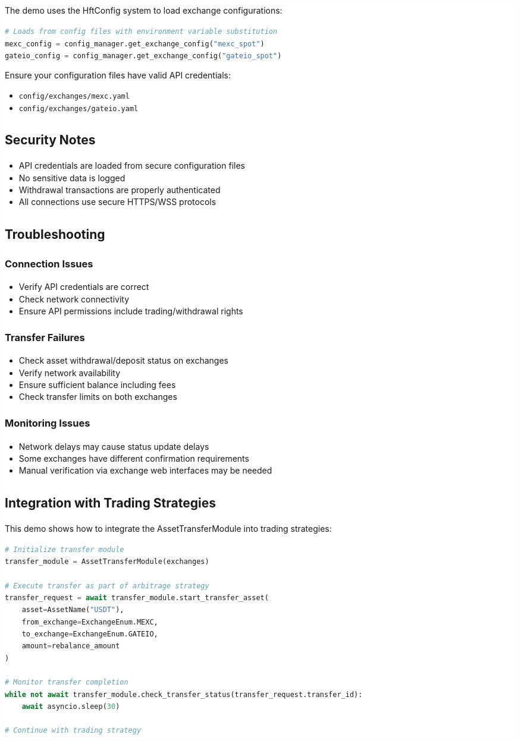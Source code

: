 The demo uses the HftConfig system to load exchange configurations:

```python
# Loads from config files with environment variable substitution
mexc_config = config_manager.get_exchange_config("mexc_spot")
gateio_config = config_manager.get_exchange_config("gateio_spot")
```

Ensure your configuration files have valid API credentials:
- `config/exchanges/mexc.yaml`
- `config/exchanges/gateio.yaml`

## Security Notes

- API credentials are loaded from secure configuration files
- No sensitive data is logged
- Withdrawal transactions are properly authenticated
- All connections use secure HTTPS/WSS protocols

## Troubleshooting

### Connection Issues
- Verify API credentials are correct
- Check network connectivity
- Ensure API permissions include trading/withdrawal rights

### Transfer Failures
- Check asset withdrawal/deposit status on exchanges
- Verify network availability
- Ensure sufficient balance including fees
- Check transfer limits on both exchanges

### Monitoring Issues
- Network delays may cause status update delays
- Some exchanges have different confirmation requirements
- Manual verification via exchange web interfaces may be needed

## Integration with Trading Strategies

This demo shows how to integrate the AssetTransferModule into trading strategies:

```python
# Initialize transfer module
transfer_module = AssetTransferModule(exchanges)

# Execute transfer as part of arbitrage strategy
transfer_request = await transfer_module.start_transfer_asset(
    asset=AssetName("USDT"),
    from_exchange=ExchangeEnum.MEXC,
    to_exchange=ExchangeEnum.GATEIO,
    amount=rebalance_amount
)

# Monitor transfer completion
while not await transfer_module.check_transfer_status(transfer_request.transfer_id):
    await asyncio.sleep(30)
    
# Continue with trading strategy
```